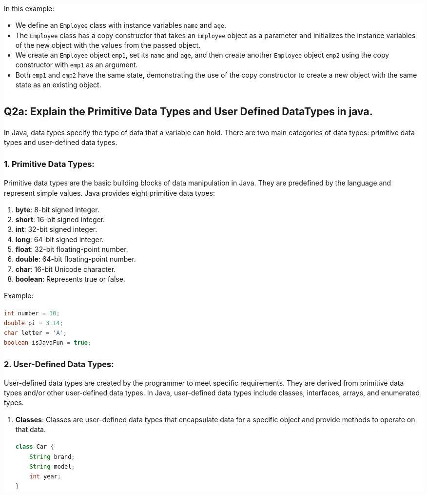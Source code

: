 In this example:
- We define an `Employee` class with instance variables `name` and `age`.
- The `Employee` class has a copy constructor that takes an `Employee` object as a parameter and initializes the instance variables of the new object with the values from the passed object.
- We create an `Employee` object `emp1`, set its `name` and `age`, and then create another `Employee` object `emp2` using the copy constructor with `emp1` as an argument.
- Both `emp1` and `emp2` have the same state, demonstrating the use of the copy constructor to create a new object with the same state as an existing object.

## Q2a: Explain the Primitive Data Types and User Defined DataTypes in java.

In Java, data types specify the type of data that a variable can hold. There are two main categories of data types: primitive data types and user-defined data types.

### 1. Primitive Data Types:

Primitive data types are the basic building blocks of data manipulation in Java. They are predefined by the language and represent simple values. Java provides eight primitive data types:

1. **byte**: 8-bit signed integer.
2. **short**: 16-bit signed integer.
3. **int**: 32-bit signed integer.
4. **long**: 64-bit signed integer.
5. **float**: 32-bit floating-point number.
6. **double**: 64-bit floating-point number.
7. **char**: 16-bit Unicode character.
8. **boolean**: Represents true or false.

Example:
```java
int number = 10;
double pi = 3.14;
char letter = 'A';
boolean isJavaFun = true;
```

### 2. User-Defined Data Types:

User-defined data types are created by the programmer to meet specific requirements. They are derived from primitive data types and/or other user-defined data types. In Java, user-defined data types include classes, interfaces, arrays, and enumerated types.

1. **Classes**: Classes are user-defined data types that encapsulate data for a specific object and provide methods to operate on that data.
    ```java
    class Car {
        String brand;
        String model;
        int year;
    }
    ```
